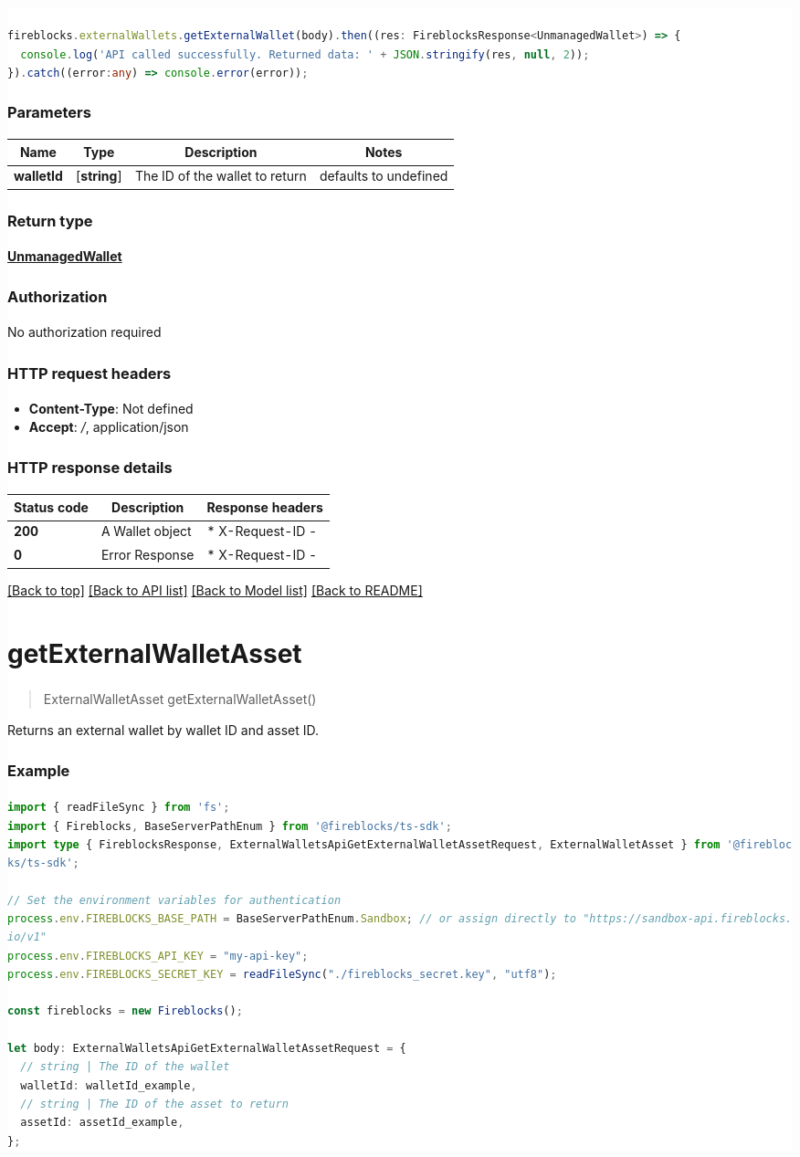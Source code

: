 ```typescript

fireblocks.externalWallets.getExternalWallet(body).then((res: FireblocksResponse<UnmanagedWallet>) => {
  console.log('API called successfully. Returned data: ' + JSON.stringify(res, null, 2));
}).catch((error:any) => console.error(error));
```


### Parameters

Name | Type | Description  | Notes
------------- | ------------- | ------------- | -------------
 **walletId** | [**string**] | The ID of the wallet to return | defaults to undefined


### Return type

**[UnmanagedWallet](../models/UnmanagedWallet.md)**

### Authorization

No authorization required

### HTTP request headers

 - **Content-Type**: Not defined
 - **Accept**: */*, application/json


### HTTP response details
| Status code | Description | Response headers |
|-------------|-------------|------------------|
**200** | A Wallet object |  * X-Request-ID -  <br>  |
**0** | Error Response |  * X-Request-ID -  <br>  |

[[Back to top]](#) [[Back to API list]](../../README.md#documentation-for-api-endpoints) [[Back to Model list]](../../README.md#documentation-for-models) [[Back to README]](../../README.md)

# **getExternalWalletAsset**
> ExternalWalletAsset getExternalWalletAsset()

Returns an external wallet by wallet ID and asset ID.

### Example


```typescript
import { readFileSync } from 'fs';
import { Fireblocks, BaseServerPathEnum } from '@fireblocks/ts-sdk';
import type { FireblocksResponse, ExternalWalletsApiGetExternalWalletAssetRequest, ExternalWalletAsset } from '@fireblocks/ts-sdk';

// Set the environment variables for authentication
process.env.FIREBLOCKS_BASE_PATH = BaseServerPathEnum.Sandbox; // or assign directly to "https://sandbox-api.fireblocks.io/v1"
process.env.FIREBLOCKS_API_KEY = "my-api-key";
process.env.FIREBLOCKS_SECRET_KEY = readFileSync("./fireblocks_secret.key", "utf8");

const fireblocks = new Fireblocks();

let body: ExternalWalletsApiGetExternalWalletAssetRequest = {
  // string | The ID of the wallet
  walletId: walletId_example,
  // string | The ID of the asset to return
  assetId: assetId_example,
};
```